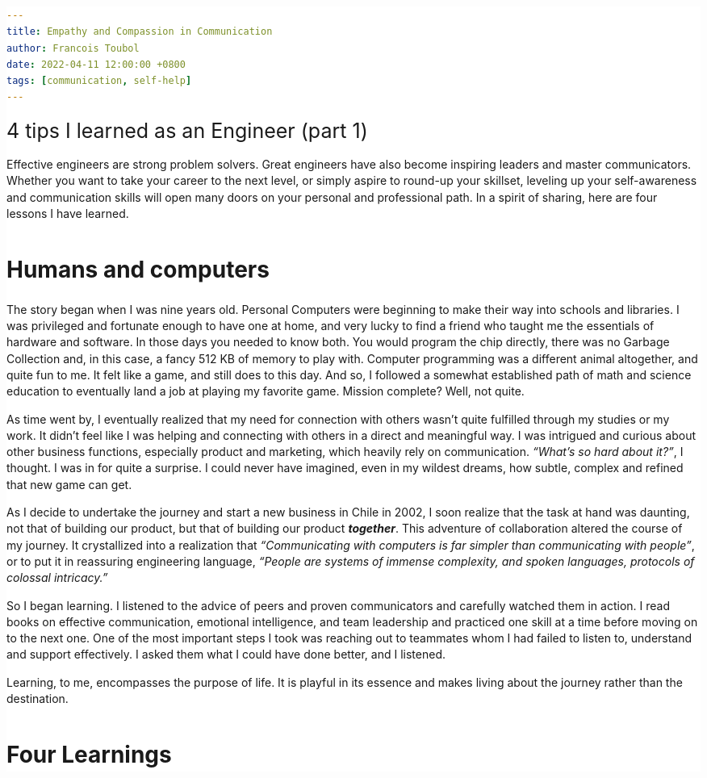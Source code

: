 ```yaml
---
title: Empathy and Compassion in Communication
author: Francois Toubol
date: 2022-04-11 12:00:00 +0800
tags: [communication, self-help]
---
```

<span style="font-size:25px;">4 tips I learned as an Engineer (part 1)</span><br/>

Effective engineers are strong problem solvers. Great engineers have also become inspiring leaders and master communicators. Whether you want to take your career to the next level, or simply aspire to round-up your skillset, leveling up your self-awareness and communication skills will open many doors on your personal and professional path. In a spirit of sharing, here are four lessons I have learned.

# Humans and computers

The story began when I was nine years old. Personal Computers were beginning to make their way into schools and libraries. I was privileged and fortunate enough to have one at home, and very lucky to find a friend who taught me the essentials of hardware and software. In those days you needed to know both. You would program the chip directly, there was no Garbage Collection and, in this case, a fancy 512 KB of memory to play with. Computer programming was a different animal altogether, and quite fun to me. It felt like a game, and still does to this day. And so, I followed a somewhat established path of math and science education to eventually land a job at playing my favorite game. Mission complete? Well, not quite.

As time went by, I eventually realized that my need for connection with others wasn’t quite fulfilled through my studies or my work. It didn’t feel like I was helping and connecting with others in a direct and meaningful way. I was intrigued and curious about other business functions, especially product and marketing, which heavily rely on communication. *“What’s so hard about it?”*, I thought. I was in for quite a surprise. I could never have imagined, even in my wildest dreams, how subtle, complex and refined that new game can get.

As I decide to undertake the journey and start a new business in Chile in 2002, I soon realize that the task at hand was daunting, not that of building our product, but that of building our product ***together***. This adventure of collaboration altered the course of my journey. It crystallized into a realization that *“Communicating with computers is far simpler than communicating with people”*, or to put it in reassuring engineering language, *“People are systems of immense complexity, and spoken languages, protocols of colossal intricacy.”*

So I began learning. I listened to the advice of peers and proven communicators and carefully watched them in action. I read books on effective communication, emotional intelligence, and team leadership and practiced one skill at a time before moving on to the next one. One of the most important steps I took was reaching out to teammates whom I had failed to listen to, understand and support effectively. I asked them what I could have done better, and I listened.

Learning, to me, encompasses the purpose of life. It is playful in its essence and makes living about the journey rather than the destination. 

# Four Learnings
